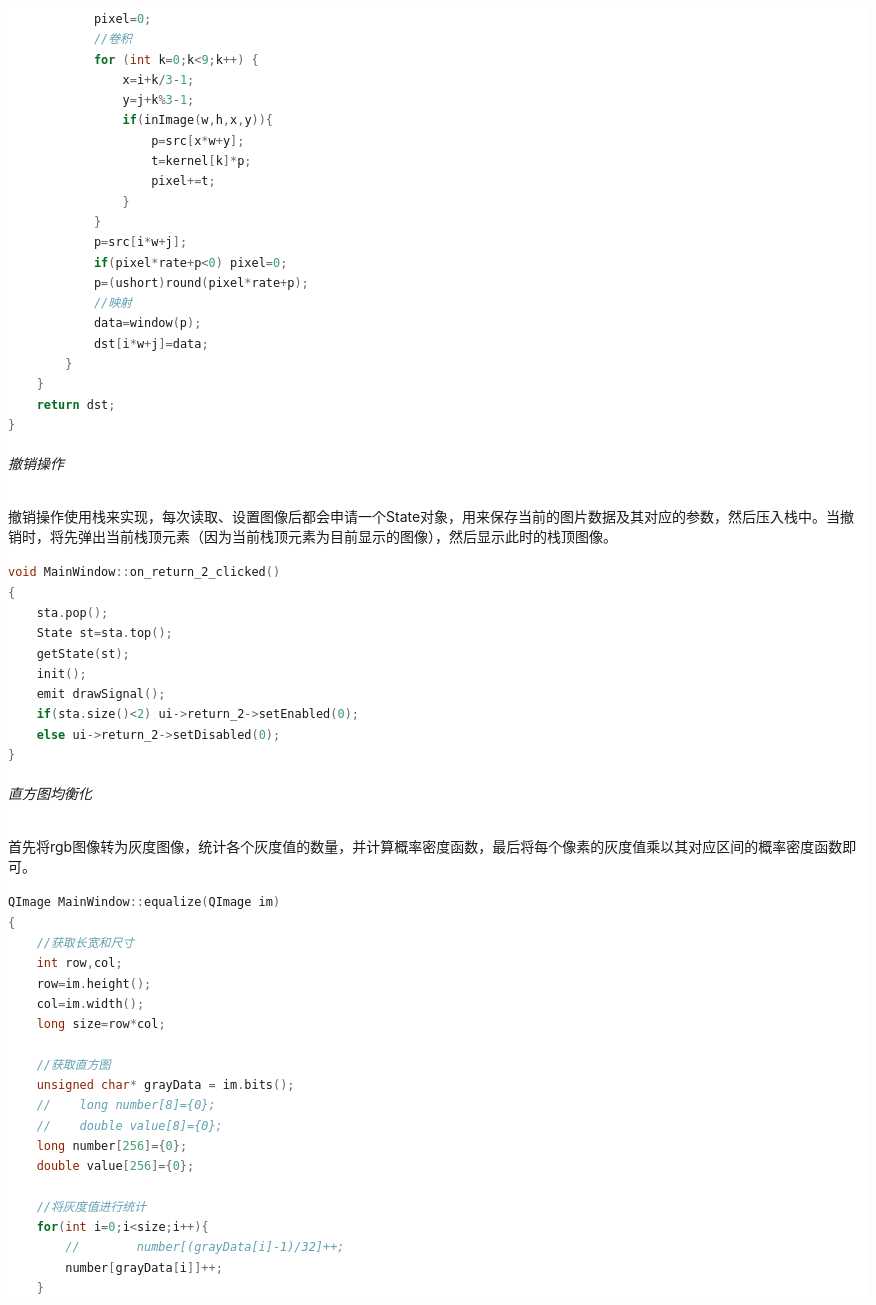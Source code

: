 ```cpp
            pixel=0;
            //卷积
            for (int k=0;k<9;k++) {
                x=i+k/3-1;
                y=j+k%3-1;
                if(inImage(w,h,x,y)){
                    p=src[x*w+y];
                    t=kernel[k]*p;
                    pixel+=t;
                }
            }
            p=src[i*w+j];
            if(pixel*rate+p<0) pixel=0;
            p=(ushort)round(pixel*rate+p);
            //映射
            data=window(p);
            dst[i*w+j]=data;
        }
    }
    return dst;
}
```

###### 撤销操作

撤销操作使用栈来实现，每次读取、设置图像后都会申请一个State对象，用来保存当前的图片数据及其对应的参数，然后压入栈中。当撤销时，将先弹出当前栈顶元素（因为当前栈顶元素为目前显示的图像），然后显示此时的栈顶图像。

```cpp
void MainWindow::on_return_2_clicked()
{
    sta.pop();
    State st=sta.top();
    getState(st);
    init();
    emit drawSignal();
    if(sta.size()<2) ui->return_2->setEnabled(0);
    else ui->return_2->setDisabled(0);
}
```

###### 直方图均衡化

首先将rgb图像转为灰度图像，统计各个灰度值的数量，并计算概率密度函数，最后将每个像素的灰度值乘以其对应区间的概率密度函数即可。

```cpp
QImage MainWindow::equalize(QImage im)
{
    //获取长宽和尺寸
    int row,col;
    row=im.height();
    col=im.width();
    long size=row*col;

    //获取直方图
    unsigned char* grayData = im.bits();
    //    long number[8]={0};
    //    double value[8]={0};
    long number[256]={0};
    double value[256]={0};

    //将灰度值进行统计
    for(int i=0;i<size;i++){
        //        number[(grayData[i]-1)/32]++;
        number[grayData[i]]++;
    }
```